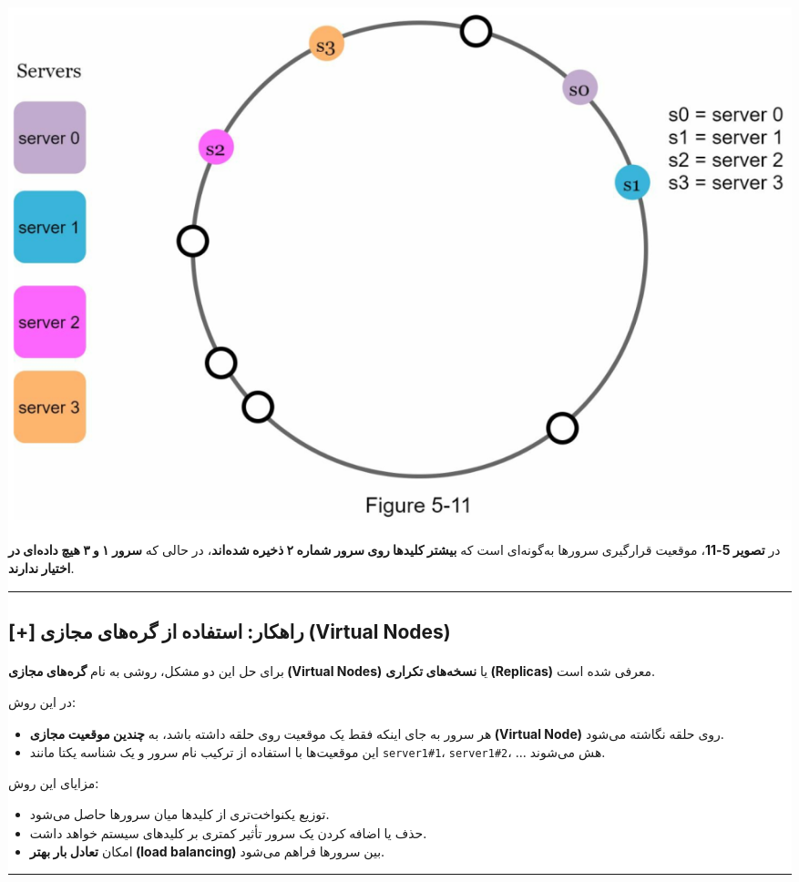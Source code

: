 ![](./Pictures/5-11.png)

در **تصویر 5-11**، موقعیت قرارگیری سرورها به‌گونه‌ای است که **بیشتر کلیدها روی سرور شماره ۲ ذخیره شده‌اند**، در حالی که **سرور ۱ و ۳ هیچ داده‌ای در اختیار ندارند**.

---

## \[+] راهکار: استفاده از گره‌های مجازی (Virtual Nodes)

برای حل این دو مشکل، روشی به نام **گره‌های مجازی (Virtual Nodes)** یا **نسخه‌های تکراری (Replicas)** معرفی شده است.

در این روش:

* هر سرور به جای اینکه فقط یک موقعیت روی حلقه داشته باشد، به **چندین موقعیت مجازی (Virtual Node)** روی حلقه نگاشته می‌شود.
* این موقعیت‌ها با استفاده از ترکیب نام سرور و یک شناسه یکتا مانند `server1#1`، `server1#2`، ... هش می‌شوند.

مزایای این روش:

* توزیع یکنواخت‌تری از کلیدها میان سرورها حاصل می‌شود.
* حذف یا اضافه کردن یک سرور تأثیر کمتری بر کلیدهای سیستم خواهد داشت.
* امکان **تعادل بار بهتر (load balancing)** بین سرورها فراهم می‌شود.

---

[^1]: Wikipedia - [Consistent Hashing](https://en.wikipedia.org/wiki/Consistent_hashing)